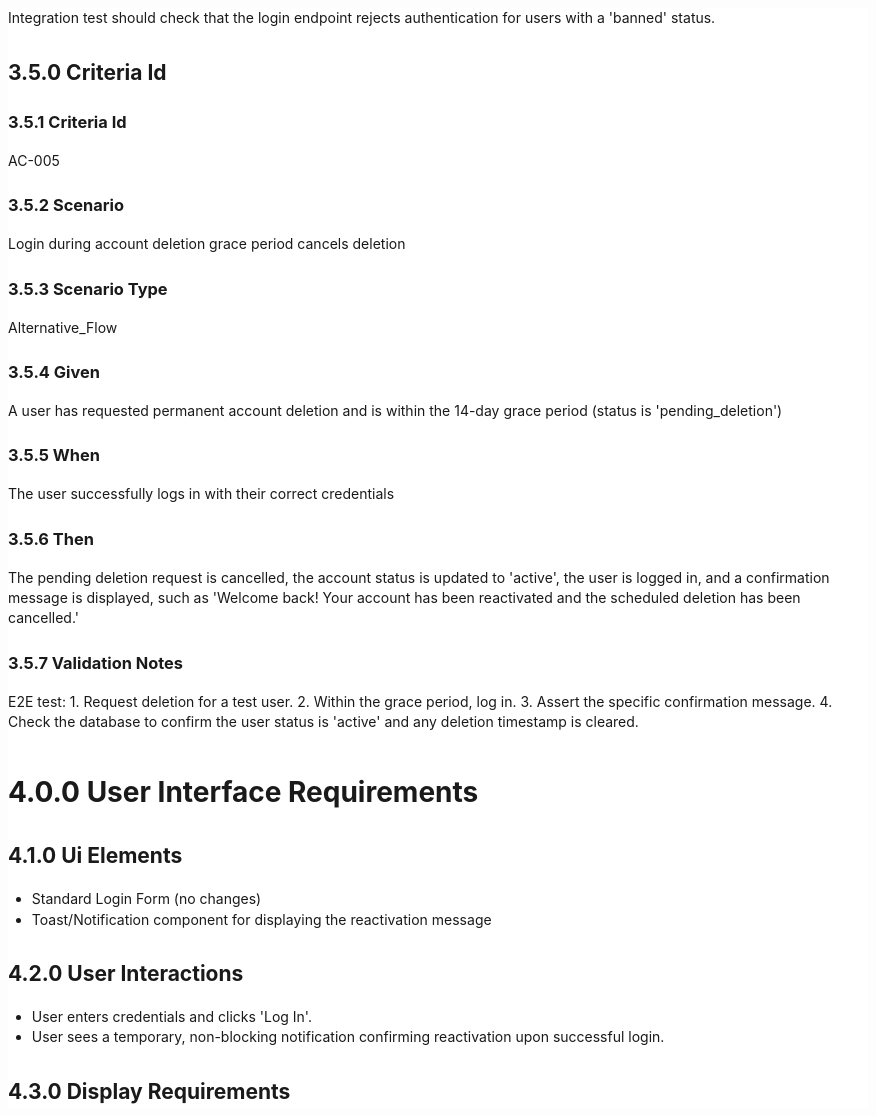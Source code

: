 Integration test should check that the login endpoint rejects authentication for users with a 'banned' status.

## 3.5.0 Criteria Id

### 3.5.1 Criteria Id

AC-005

### 3.5.2 Scenario

Login during account deletion grace period cancels deletion

### 3.5.3 Scenario Type

Alternative_Flow

### 3.5.4 Given

A user has requested permanent account deletion and is within the 14-day grace period (status is 'pending_deletion')

### 3.5.5 When

The user successfully logs in with their correct credentials

### 3.5.6 Then

The pending deletion request is cancelled, the account status is updated to 'active', the user is logged in, and a confirmation message is displayed, such as 'Welcome back! Your account has been reactivated and the scheduled deletion has been cancelled.'

### 3.5.7 Validation Notes

E2E test: 1. Request deletion for a test user. 2. Within the grace period, log in. 3. Assert the specific confirmation message. 4. Check the database to confirm the user status is 'active' and any deletion timestamp is cleared.

# 4.0.0 User Interface Requirements

## 4.1.0 Ui Elements

- Standard Login Form (no changes)
- Toast/Notification component for displaying the reactivation message

## 4.2.0 User Interactions

- User enters credentials and clicks 'Log In'.
- User sees a temporary, non-blocking notification confirming reactivation upon successful login.

## 4.3.0 Display Requirements
